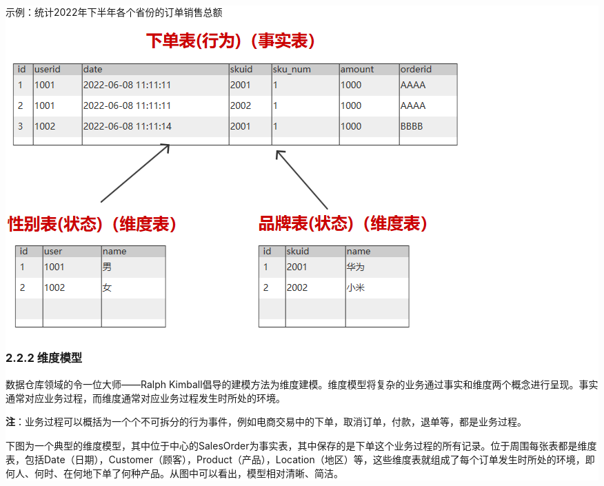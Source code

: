 示例：统计2022年下半年各个省份的订单销售总额

![image-20241026232140538](电商数仓项目-电商数据仓库系统4/image-20241026232140538.png)

### 2.2.2 维度模型

数据仓库领域的令一位大师——Ralph Kimball倡导的建模方法为维度建模。维度模型将复杂的业务通过事实和维度两个概念进行呈现。事实通常对应业务过程，而维度通常对应业务过程发生时所处的环境。

**注**：业务过程可以概括为一个个不可拆分的行为事件，例如电商交易中的下单，取消订单，付款，退单等，都是业务过程。

下图为一个典型的维度模型，其中位于中心的SalesOrder为事实表，其中保存的是下单这个业务过程的所有记录。位于周围每张表都是维度表，包括Date（日期），Customer（顾客），Product（产品），Location（地区）等，这些维度表就组成了每个订单发生时所处的环境，即何人、何时、在何地下单了何种产品。从图中可以看出，模型相对清晰、简洁。
